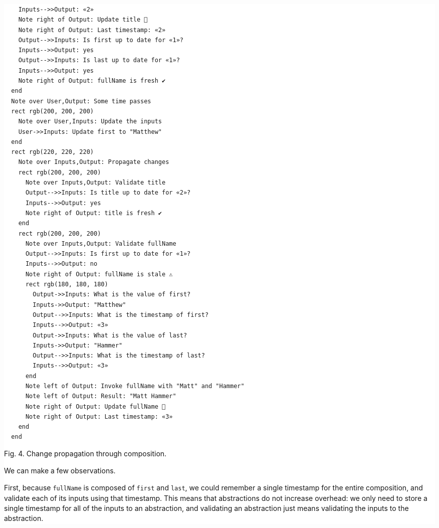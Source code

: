 ```mermaid
    Inputs-->>Output: «2»
    Note right of Output: Update title 🔨
    Note right of Output: Last timestamp: «2»
    Output-->>Inputs: Is first up to date for «1»?
    Inputs-->>Output: yes
    Output-->>Inputs: Is last up to date for «1»?
    Inputs-->>Output: yes
    Note right of Output: fullName is fresh ✔️
  end
  Note over User,Output: Some time passes
  rect rgb(200, 200, 200)
    Note over User,Inputs: Update the inputs
    User->>Inputs: Update first to "Matthew"
  end
  rect rgb(220, 220, 220)
    Note over Inputs,Output: Propagate changes
    rect rgb(200, 200, 200)
      Note over Inputs,Output: Validate title
      Output-->>Inputs: Is title up to date for «2»?
      Inputs-->>Output: yes
      Note right of Output: title is fresh ✔️
    end
    rect rgb(200, 200, 200)
      Note over Inputs,Output: Validate fullName
      Output-->>Inputs: Is first up to date for «1»?
      Inputs-->>Output: no
      Note right of Output: fullName is stale ⚠️
      rect rgb(180, 180, 180)
        Output->>Inputs: What is the value of first?
        Inputs->>Output: "Matthew"
        Output-->>Inputs: What is the timestamp of first?
        Inputs-->>Output: «3»
        Output->>Inputs: What is the value of last?
        Inputs->>Output: "Hammer"
        Output-->>Inputs: What is the timestamp of last?
        Inputs-->>Output: «3»
      end
      Note left of Output: Invoke fullName with "Matt" and "Hammer"
      Note left of Output: Result: "Matt Hammer"
      Note right of Output: Update fullName 🔨
      Note right of Output: Last timestamp: «3»
    end
  end
```

  <figcaption>Fig. 4. Change propagation through composition.
</figure>

We can make a few observations.

First, because `fullName` is composed of `first` and `last`, we could remember a single timestamp for the entire composition, and validate each of its inputs using that timestamp. This means that abstractions do not increase overhead: we only need to store a single timestamp for all of the inputs to an abstraction, and validating an abstraction just means validating the inputs to the abstraction.
